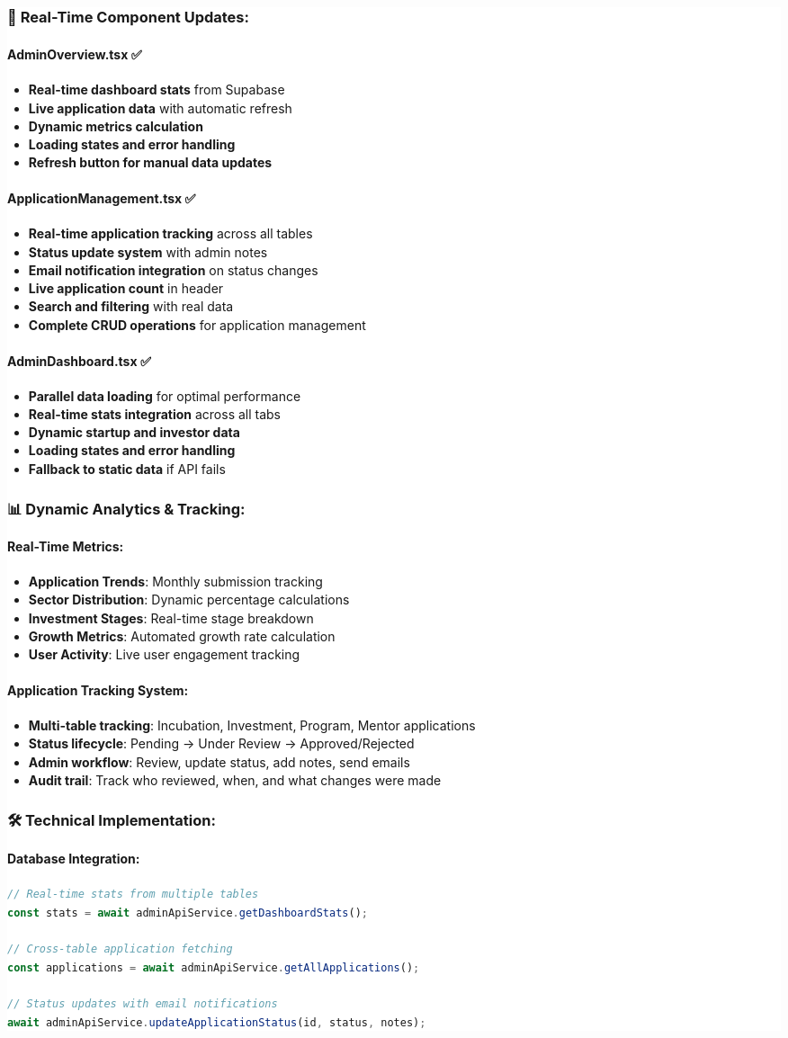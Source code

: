 ### 🔄 **Real-Time Component Updates:**

#### **AdminOverview.tsx** ✅
- **Real-time dashboard stats** from Supabase
- **Live application data** with automatic refresh
- **Dynamic metrics calculation**
- **Loading states and error handling**
- **Refresh button for manual data updates**

#### **ApplicationManagement.tsx** ✅
- **Real-time application tracking** across all tables
- **Status update system** with admin notes
- **Email notification integration** on status changes
- **Live application count** in header
- **Search and filtering** with real data
- **Complete CRUD operations** for application management

#### **AdminDashboard.tsx** ✅
- **Parallel data loading** for optimal performance
- **Real-time stats integration** across all tabs
- **Dynamic startup and investor data**
- **Loading states and error handling**
- **Fallback to static data** if API fails

### 📊 **Dynamic Analytics & Tracking:**

#### **Real-Time Metrics:**
- **Application Trends**: Monthly submission tracking
- **Sector Distribution**: Dynamic percentage calculations
- **Investment Stages**: Real-time stage breakdown
- **Growth Metrics**: Automated growth rate calculation
- **User Activity**: Live user engagement tracking

#### **Application Tracking System:**
- **Multi-table tracking**: Incubation, Investment, Program, Mentor applications
- **Status lifecycle**: Pending → Under Review → Approved/Rejected
- **Admin workflow**: Review, update status, add notes, send emails
- **Audit trail**: Track who reviewed, when, and what changes were made

### 🛠 **Technical Implementation:**

#### **Database Integration:**
```typescript
// Real-time stats from multiple tables
const stats = await adminApiService.getDashboardStats();

// Cross-table application fetching
const applications = await adminApiService.getAllApplications();

// Status updates with email notifications
await adminApiService.updateApplicationStatus(id, status, notes);
```
